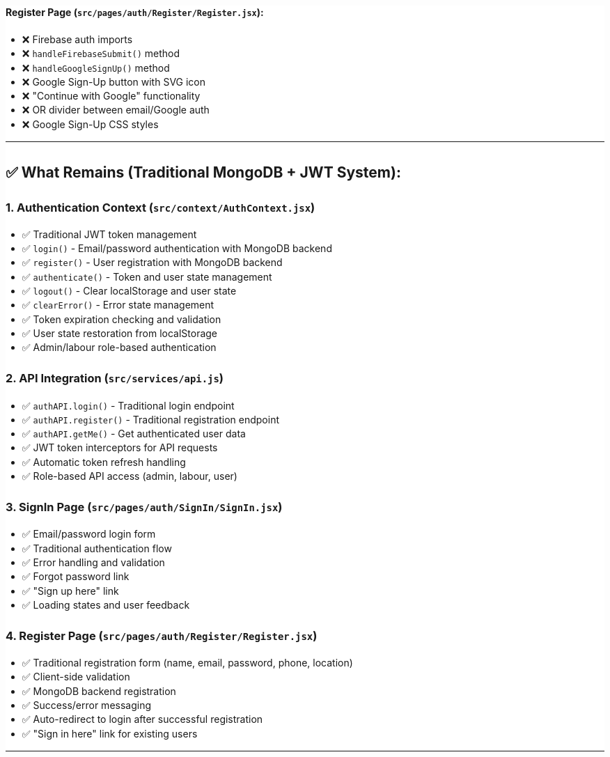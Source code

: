#### Register Page (`src/pages/auth/Register/Register.jsx`):
- ❌ Firebase auth imports
- ❌ `handleFirebaseSubmit()` method
- ❌ `handleGoogleSignUp()` method
- ❌ Google Sign-Up button with SVG icon
- ❌ "Continue with Google" functionality
- ❌ OR divider between email/Google auth
- ❌ Google Sign-Up CSS styles

---

## ✅ What Remains (Traditional MongoDB + JWT System):

### 1. **Authentication Context (`src/context/AuthContext.jsx`)**
- ✅ Traditional JWT token management
- ✅ `login()` - Email/password authentication with MongoDB backend
- ✅ `register()` - User registration with MongoDB backend
- ✅ `authenticate()` - Token and user state management
- ✅ `logout()` - Clear localStorage and user state
- ✅ `clearError()` - Error state management
- ✅ Token expiration checking and validation
- ✅ User state restoration from localStorage
- ✅ Admin/labour role-based authentication

### 2. **API Integration (`src/services/api.js`)**
- ✅ `authAPI.login()` - Traditional login endpoint
- ✅ `authAPI.register()` - Traditional registration endpoint
- ✅ `authAPI.getMe()` - Get authenticated user data
- ✅ JWT token interceptors for API requests
- ✅ Automatic token refresh handling
- ✅ Role-based API access (admin, labour, user)

### 3. **SignIn Page (`src/pages/auth/SignIn/SignIn.jsx`)**
- ✅ Email/password login form
- ✅ Traditional authentication flow
- ✅ Error handling and validation
- ✅ Forgot password link
- ✅ "Sign up here" link
- ✅ Loading states and user feedback

### 4. **Register Page (`src/pages/auth/Register/Register.jsx`)**
- ✅ Traditional registration form (name, email, password, phone, location)
- ✅ Client-side validation
- ✅ MongoDB backend registration
- ✅ Success/error messaging
- ✅ Auto-redirect to login after successful registration
- ✅ "Sign in here" link for existing users

---